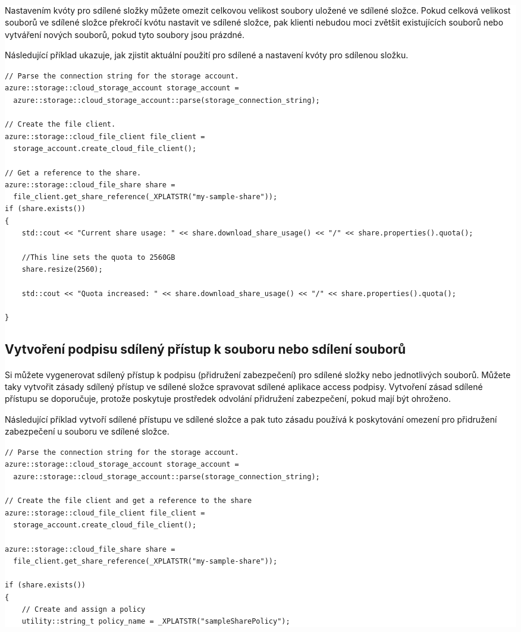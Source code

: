 Nastavením kvóty pro sdílené složky můžete omezit celkovou velikost soubory uložené ve sdílené složce. Pokud celková velikost souborů ve sdílené složce překročí kvótu nastavit ve sdílené složce, pak klienti nebudou moci zvětšit existujících souborů nebo vytváření nových souborů, pokud tyto soubory jsou prázdné.

Následující příklad ukazuje, jak zjistit aktuální použití pro sdílené a nastavení kvóty pro sdílenou složku.

    // Parse the connection string for the storage account.
    azure::storage::cloud_storage_account storage_account = 
      azure::storage::cloud_storage_account::parse(storage_connection_string);
    
    // Create the file client.
    azure::storage::cloud_file_client file_client = 
      storage_account.create_cloud_file_client();
    
    // Get a reference to the share.
    azure::storage::cloud_file_share share = 
      file_client.get_share_reference(_XPLATSTR("my-sample-share"));
    if (share.exists())
    {
        std::cout << "Current share usage: " << share.download_share_usage() << "/" << share.properties().quota();
    
        //This line sets the quota to 2560GB
        share.resize(2560);
    
        std::cout << "Quota increased: " << share.download_share_usage() << "/" << share.properties().quota();
    
    }

## <a name="generate-a-shared-access-signature-for-a-file-or-file-share"></a>Vytvoření podpisu sdílený přístup k souboru nebo sdílení souborů

Si můžete vygenerovat sdílený přístup k podpisu (přidružení zabezpečení) pro sdílené složky nebo jednotlivých souborů. Můžete taky vytvořit zásady sdílený přístup ve sdílené složce spravovat sdílené aplikace access podpisy. Vytvoření zásad sdílené přístupu se doporučuje, protože poskytuje prostředek odvolání přidružení zabezpečení, pokud mají být ohroženo.

Následující příklad vytvoří sdílené přístupu ve sdílené složce a pak tuto zásadu používá k poskytování omezení pro přidružení zabezpečení u souboru ve sdílené složce.

    // Parse the connection string for the storage account.
    azure::storage::cloud_storage_account storage_account = 
      azure::storage::cloud_storage_account::parse(storage_connection_string);
    
    // Create the file client and get a reference to the share
    azure::storage::cloud_file_client file_client = 
      storage_account.create_cloud_file_client();
    
    azure::storage::cloud_file_share share = 
      file_client.get_share_reference(_XPLATSTR("my-sample-share"));
    
    if (share.exists())
    {
        // Create and assign a policy
        utility::string_t policy_name = _XPLATSTR("sampleSharePolicy");
